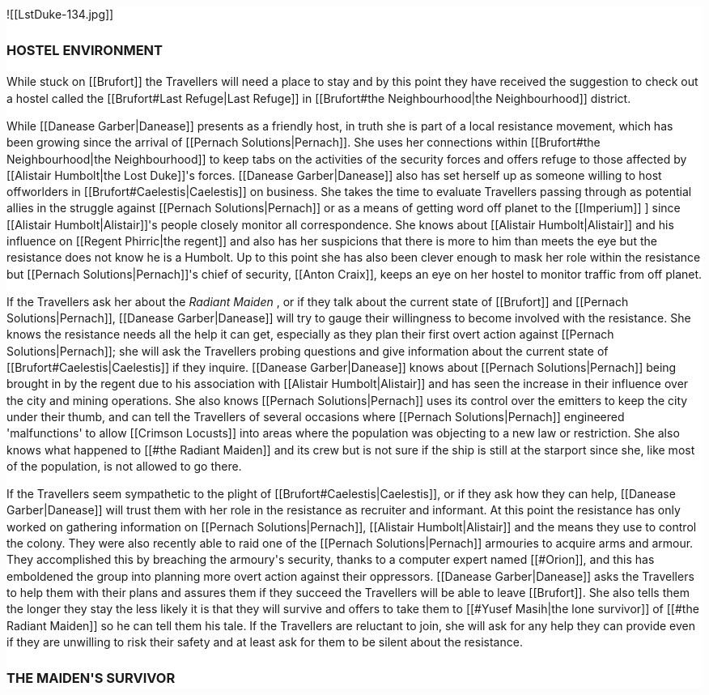![[LstDuke-134.jpg]]

### HOSTEL ENVIRONMENT

While stuck on [[Brufort]] the Travellers will need a place to stay and by this point they have received the suggestion to check out a hostel called the [[Brufort#Last Refuge|Last Refuge]] in [[Brufort#the Neighbourhood|the Neighbourhood]] district.

While [[Danease Garber|Danease]] presents as a friendly host, in truth she is part of a local resistance movement, which has been growing since the arrival of [[Pernach Solutions|Pernach]]. She uses her connections within [[Brufort#the Neighbourhood|the Neighbourhood]] to keep tabs on the activities of the security forces and offers refuge to those affected by [[Alistair Humbolt|the Lost Duke]]'s forces. [[Danease Garber|Danease]] also has set herself up as someone willing to host offworlders in [[Brufort#Caelestis|Caelestis]] on business. She takes the time to evaluate Travellers passing through as potential allies in the struggle against [[Pernach Solutions|Pernach]] or as a means of getting word off planet to the [[Imperium]] ] since [[Alistair Humbolt|Alistair]]'s people closely monitor all correspondence. She knows about [[Alistair Humbolt|Alistair]] and his influence on [[Regent Phirric|the regent]] and also has her suspicions that there is more to him than meets the eye but the resistance does not know he is a Humbolt. Up to this point she has also been clever enough to mask her role within the resistance but [[Pernach Solutions|Pernach]]'s chief of security, [[Anton Craix]], keeps an eye on her hostel to monitor traffic from off planet.

If the Travellers ask her about the _Radiant Maiden_ , or if they talk about the current state of [[Brufort]] and [[Pernach Solutions|Pernach]], [[Danease Garber|Danease]] will try to gauge their willingness to become involved with the resistance. She knows the resistance needs all the help it can get, especially as they plan their first overt action against [[Pernach Solutions|Pernach]]; she will ask the Travellers probing questions and give information about the current state of [[Brufort#Caelestis|Caelestis]] if they inquire. [[Danease Garber|Danease]] knows about [[Pernach Solutions|Pernach]] being brought in by the regent due to his association with [[Alistair Humbolt|Alistair]] and has seen the increase in their influence over the city and mining operations. She also knows [[Pernach Solutions|Pernach]] uses its control over the emitters to keep the city under their thumb, and can tell the Travellers of several occasions where [[Pernach Solutions|Pernach]] engineered 'malfunctions' to allow [[Crimson Locusts]] into areas where the population was objecting to a new law or restriction. She also knows what happened to [[#the Radiant Maiden]] and its crew but is not sure if the ship is still at the starport since she, like most of the population, is not allowed to go there.

If the Travellers seem sympathetic to the plight of [[Brufort#Caelestis|Caelestis]], or if they ask how they can help, [[Danease Garber|Danease]] will trust them with her role in the resistance as recruiter and informant. At this point the resistance has only worked on gathering information on [[Pernach Solutions|Pernach]], [[Alistair Humbolt|Alistair]] and the means they use to control the colony. They were also recently able to raid one of the [[Pernach Solutions|Pernach]] armouries to acquire arms and armour. They accomplished this by breaching the armoury's security, thanks to a computer expert named [[#Orion]], and this has emboldened the group into planning more overt action against their oppressors. [[Danease Garber|Danease]] asks the Travellers to help them with their plans and assures them if they succeed the Travellers will be able to leave [[Brufort]]. She also tells them the longer they stay the less likely it is that they will survive and offers to take them to [[#Yusef Masih|the lone survivor]] of [[#the Radiant Maiden]] so he can tell them his tale. If the Travellers are reluctant to join, she will ask for any help they can provide even if they are unwilling to risk their safety and at least ask for them to be silent about the resistance.

### THE MAIDEN'S SURVIVOR
